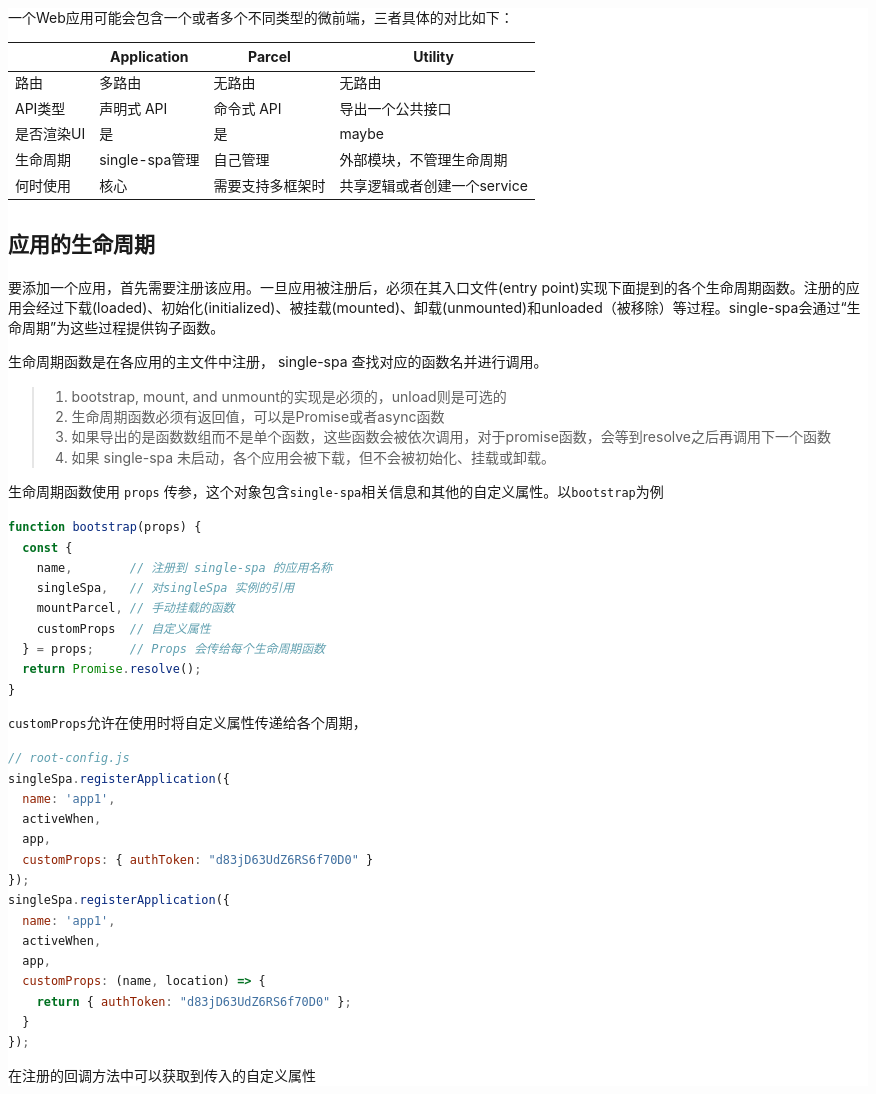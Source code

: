 一个Web应用可能会包含一个或者多个不同类型的微前端，三者具体的对比如下：

|| Application|	Parcel|	Utility|
|---|---|---|---|
|路由|多路由|无路由|无路由|
|API类型|	声明式 API	| 命令式 API|	导出一个公共接口|
|是否渲染UI|是|是|maybe|
|生命周期|single-spa管理|	自己管理|外部模块，不管理生命周期|
|何时使用|核心|需要支持多框架时|共享逻辑或者创建一个service|
## 应用的生命周期

要添加一个应用，首先需要注册该应用。一旦应用被注册后，必须在其入口文件(entry point)实现下面提到的各个生命周期函数。注册的应用会经过下载(loaded)、初始化(initialized)、被挂载(mounted)、卸载(unmounted)和unloaded（被移除）等过程。single-spa会通过“生命周期”为这些过程提供钩子函数。

生命周期函数是在各应用的主文件中注册， single-spa 查找对应的函数名并进行调用。

> 1. bootstrap, mount, and unmount的实现是必须的，unload则是可选的
> 2. 生命周期函数必须有返回值，可以是Promise或者async函数
> 3. 如果导出的是函数数组而不是单个函数，这些函数会被依次调用，对于promise函数，会等到resolve之后再调用下一个函数
> 4. 如果 single-spa 未启动，各个应用会被下载，但不会被初始化、挂载或卸载。


生命周期函数使用 `props` 传参，这个对象包含`single-spa`相关信息和其他的自定义属性。以`bootstrap`为例

```js
function bootstrap(props) {
  const {
    name,        // 注册到 single-spa 的应用名称
    singleSpa,   // 对singleSpa 实例的引用
    mountParcel, // 手动挂载的函数
    customProps  // 自定义属性
  } = props;     // Props 会传给每个生命周期函数
  return Promise.resolve();
}
```

`customProps`允许在使用时将自定义属性传递给各个周期，

```js
// root-config.js
singleSpa.registerApplication({
  name: 'app1',
  activeWhen,
  app,
  customProps: { authToken: "d83jD63UdZ6RS6f70D0" }
});
singleSpa.registerApplication({
  name: 'app1',
  activeWhen,
  app,
  customProps: (name, location) => {
    return { authToken: "d83jD63UdZ6RS6f70D0" };
  }
});
```
在注册的回调方法中可以获取到传入的自定义属性
